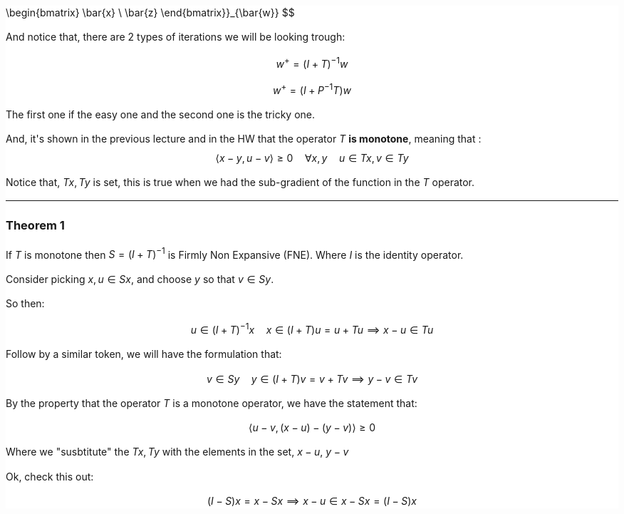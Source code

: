 \begin{bmatrix}
    \bar{x} \\ \bar{z}
\end{bmatrix}}_{\bar{w}}
$$

And notice that, there are 2 types of iterations we will be looking trough: 

$$
w^+ = (I + T)^{-1}w 
$$

$$
w^+ = (I + P^{-1}T)w
$$

The first one if the easy one and the second one is the tricky one. 

And, it's shown in the previous lecture and in the HW that the operator $T$ **is monotone**, meaning that : 
$$
\langle x - y, u - v\rangle\ge 0 \quad \forall x, y \quad  u\in Tx, v\in Ty
$$

Notice that, $Tx, Ty$ is set, this is true when we had the sub-gradient of the function in the $T$ operator. 

---
### **Theorem 1**

If $T$ is monotone then $S = (I + T)^{-1}$ is Firmly Non Expansive (FNE). Where $I$ is the identity operator. 

Consider picking $x, u\in Sx$, and choose $y$ so that $v\in Sy$. 

So then: 

$$
u\in (I + T)^{-1}x \quad x\in (I + T)u = u + Tu \implies x - u\in Tu
$$

Follow by a similar token, we will have the formulation that: 

$$
v \in S y \quad y \in (I + T)v = v + Tv \implies y - v \in Tv
$$

By the property that the operator $T$ is a monotone operator, we have the statement that: 

$$
\langle u - v, (x - u) - (y - v)\rangle \ge 0 \tag{1}
$$

Where we "susbtitute" the $Tx, Ty$ with the elements in the set, $x - u$, $y - v$

Ok, check this out: 

$$
(I - S)x =  x - Sx \implies x - u\in x - Sx = (I - S)x
$$
